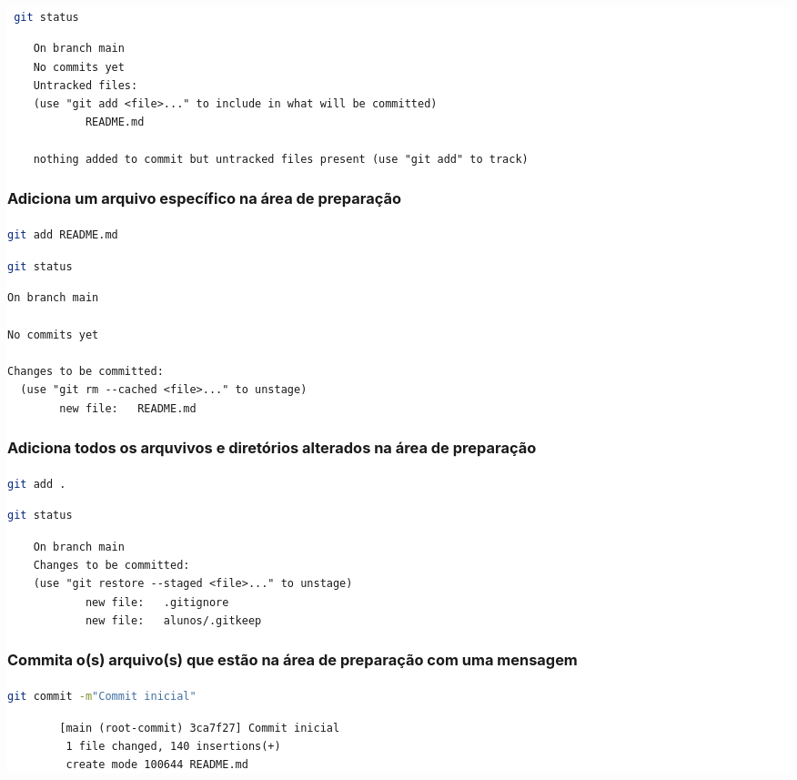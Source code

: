 ```bash
```
```bash
 git status
```
```console
    On branch main
    No commits yet
    Untracked files:
    (use "git add <file>..." to include in what will be committed)
            README.md

    nothing added to commit but untracked files present (use "git add" to track)
```

### Adiciona um arquivo específico na área de preparação
```bash
git add README.md
```
```bash
git status
```
```console
On branch main

No commits yet

Changes to be committed:
  (use "git rm --cached <file>..." to unstage)
        new file:   README.md
```

### Adiciona todos os arquvivos e diretórios alterados na área de preparação
```bash
git add .
```
```bash
git status
```

```console
    On branch main
    Changes to be committed:
    (use "git restore --staged <file>..." to unstage)
            new file:   .gitignore
            new file:   alunos/.gitkeep

```

### Commita o(s) arquivo(s) que estão na área de preparação com uma mensagem
```bash
git commit -m"Commit inicial"
```
```console
		[main (root-commit) 3ca7f27] Commit inicial
		 1 file changed, 140 insertions(+)
		 create mode 100644 README.md

```

